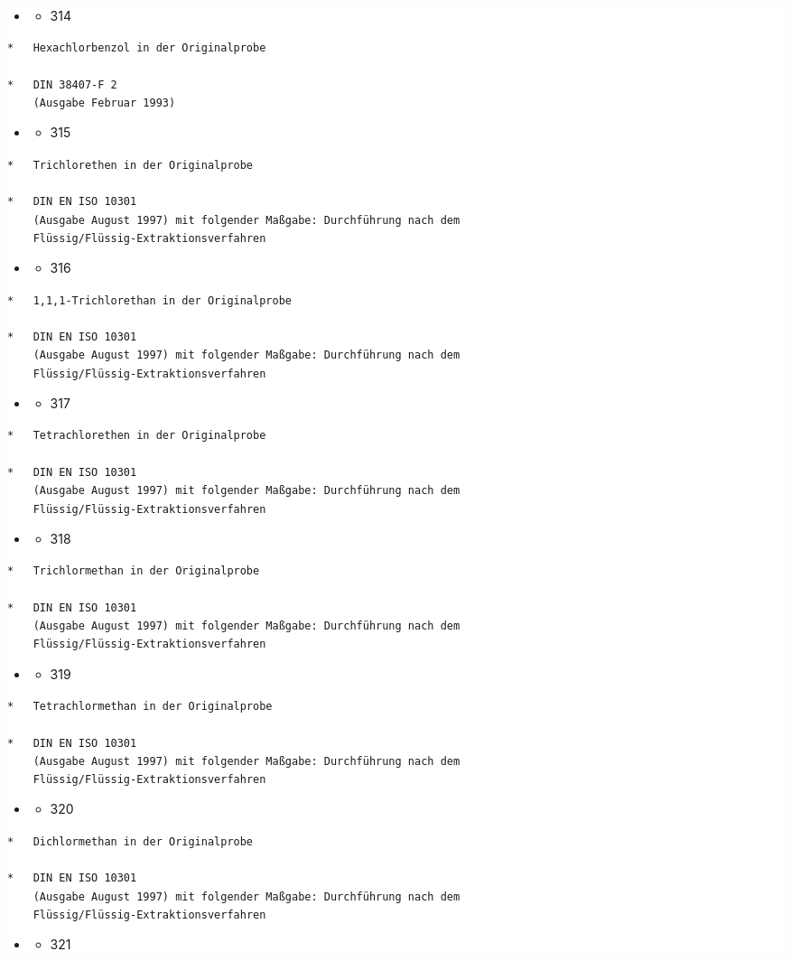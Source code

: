 
*    *   314

    *   Hexachlorbenzol in der Originalprobe

    *   DIN 38407-F 2
        (Ausgabe Februar 1993)


*    *   315

    *   Trichlorethen in der Originalprobe

    *   DIN EN ISO 10301
        (Ausgabe August 1997) mit folgender Maßgabe: Durchführung nach dem
        Flüssig/Flüssig-Extraktionsverfahren


*    *   316

    *   1,1,1-Trichlorethan in der Originalprobe

    *   DIN EN ISO 10301
        (Ausgabe August 1997) mit folgender Maßgabe: Durchführung nach dem
        Flüssig/Flüssig-Extraktionsverfahren


*    *   317

    *   Tetrachlorethen in der Originalprobe

    *   DIN EN ISO 10301
        (Ausgabe August 1997) mit folgender Maßgabe: Durchführung nach dem
        Flüssig/Flüssig-Extraktionsverfahren


*    *   318

    *   Trichlormethan in der Originalprobe

    *   DIN EN ISO 10301
        (Ausgabe August 1997) mit folgender Maßgabe: Durchführung nach dem
        Flüssig/Flüssig-Extraktionsverfahren


*    *   319

    *   Tetrachlormethan in der Originalprobe

    *   DIN EN ISO 10301
        (Ausgabe August 1997) mit folgender Maßgabe: Durchführung nach dem
        Flüssig/Flüssig-Extraktionsverfahren


*    *   320

    *   Dichlormethan in der Originalprobe

    *   DIN EN ISO 10301
        (Ausgabe August 1997) mit folgender Maßgabe: Durchführung nach dem
        Flüssig/Flüssig-Extraktionsverfahren


*    *   321
